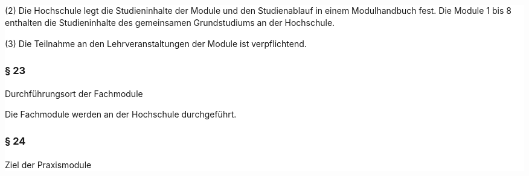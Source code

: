 </tbody>

</table>

</div>

<div class="jurAbsatz">

(2) Die Hochschule legt die Studieninhalte der Module und den
Studienablauf in einem Modulhandbuch fest. Die Module 1 bis 8 enthalten
die Studieninhalte des gemeinsamen Grundstudiums an der Hochschule.

</div>

<div class="jurAbsatz">

(3) Die Teilnahme an den Lehrveranstaltungen der Module ist
verpflichtend.

</div>

</div>

</div>

</div>

<span id="BJNR020500019BJNE002500000.html"></span>

### § 23  
Durchführungsort der Fachmodule

<div>

<div class="jnhtml">

<div>

<div class="jurAbsatz">

Die Fachmodule werden an der Hochschule durchgeführt.

</div>

</div>

</div>

</div>

<span id="BJNR020500019BJNE002600000.html"></span>

### § 24  
Ziel der Praxismodule

<div>

<div class="jnhtml">

<div>

<div class="jurAbsatz">
